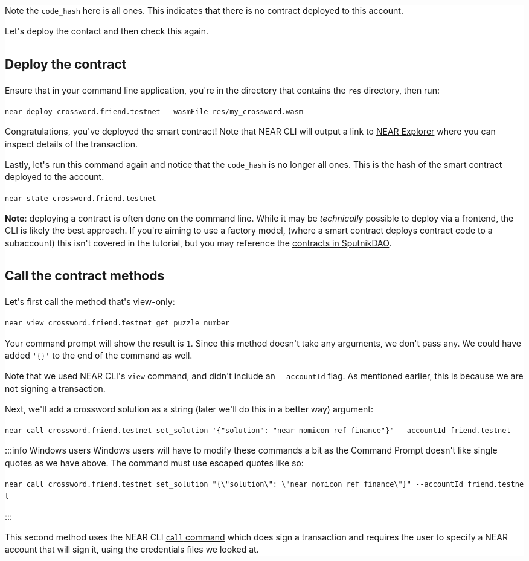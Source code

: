 Note the `code_hash` here is all ones. This indicates that there is no contract deployed to this account.

Let's deploy the contact and then check this again.

## Deploy the contract

Ensure that in your command line application, you're in the directory that contains the `res` directory, then run:

    near deploy crossword.friend.testnet --wasmFile res/my_crossword.wasm

Congratulations, you've deployed the smart contract! Note that NEAR CLI will output a link to [NEAR Explorer](https://docs.near.org/docs/tools/near-explorer) where you can inspect details of the transaction.

Lastly, let's run this command again and notice that the `code_hash` is no longer all ones. This is the hash of the smart contract deployed to the account.

    near state crossword.friend.testnet

**Note**: deploying a contract is often done on the command line. While it may be _technically_ possible to deploy via a frontend, the CLI is likely the best approach. If you're aiming to use a factory model, (where a smart contract deploys contract code to a subaccount) this isn't covered in the tutorial, but you may reference the [contracts in SputnikDAO](https://github.com/near-daos/sputnik-dao-contract). 

## Call the contract methods

Let's first call the method that's view-only:

    near view crossword.friend.testnet get_puzzle_number

Your command prompt will show the result is `1`. Since this method doesn't take any arguments, we don't pass any. We could have added `'{}'` to the end of the command as well.

Note that we used NEAR CLI's [`view` command](https://docs.near.org/docs/tools/near-cli#near-view), and didn't include an `--accountId` flag. As mentioned earlier, this is because we are not signing a transaction.

Next, we'll add a crossword solution as a string (later we'll do this in a better way) argument:

    near call crossword.friend.testnet set_solution '{"solution": "near nomicon ref finance"}' --accountId friend.testnet

:::info Windows users
Windows users will have to modify these commands a bit as the Command Prompt doesn't like single quotes as we have above. The command must use escaped quotes like so:

    near call crossword.friend.testnet set_solution "{\"solution\": \"near nomicon ref finance\"}" --accountId friend.testnet
:::

 This second method uses the NEAR CLI [`call` command](https://docs.near.org/docs/tools/near-cli#near-call) which does sign a transaction and requires the user to specify a NEAR account that will sign it, using the credentials files we looked at.
